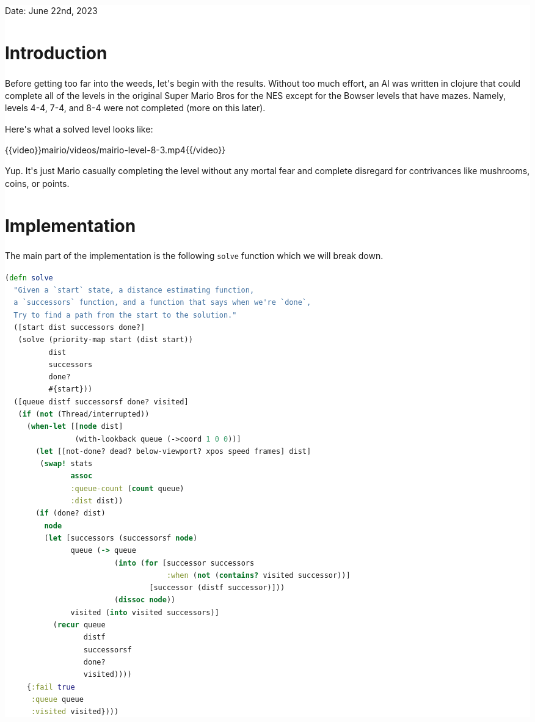 

Date: June 22nd, 2023

# Introduction

Before getting too far into the weeds, let's begin with the results. Without too much effort, an AI was written in clojure that could complete all of the levels in the original Super Mario Bros for the NES except for the Bowser levels that have mazes. Namely, levels 4-4, 7-4, and 8-4 were not completed (more on this later).

Here's what a solved level looks like:

{{video}}mairio/videos/mairio-level-8-3.mp4{{/video}}

Yup. It's just Mario casually completing the level without any mortal fear and complete disregard for contrivances like mushrooms, coins, or points.

# Implementation

The main part of the implementation is the following `solve` function which we will break down.

```clojure
(defn solve
  "Given a `start` state, a distance estimating function,
  a `successors` function, and a function that says when we're `done`,
  Try to find a path from the start to the solution."
  ([start dist successors done?]
   (solve (priority-map start (dist start))
          dist
          successors
          done?
          #{start}))
  ([queue distf successorsf done? visited]
   (if (not (Thread/interrupted))
     (when-let [[node dist]
                (with-lookback queue (->coord 1 0 0))]
       (let [[not-done? dead? below-viewport? xpos speed frames] dist]
        (swap! stats
               assoc
               :queue-count (count queue)
               :dist dist))
       (if (done? dist)
         node
         (let [successors (successorsf node)
               queue (-> queue
                         (into (for [successor successors
                                     :when (not (contains? visited successor))]
                                 [successor (distf successor)]))
                         (dissoc node))
               visited (into visited successors)]
           (recur queue
                  distf
                  successorsf
                  done?
                  visited))))
     {:fail true
      :queue queue
      :visited visited})))
```
